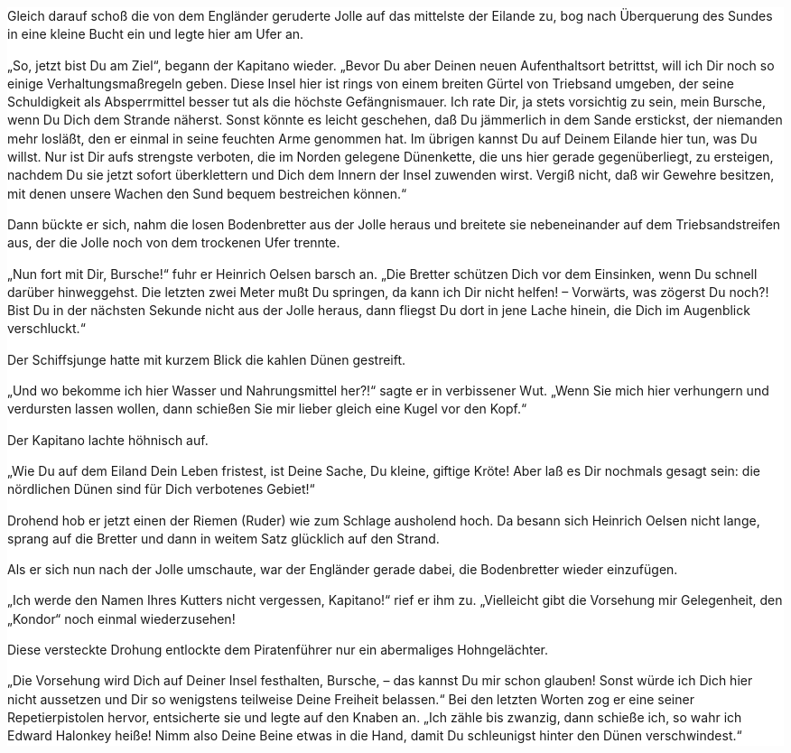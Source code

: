 Gleich darauf schoß die von dem Engländer geruderte Jolle auf das mittelste der
Eilande zu, bog nach Überquerung des Sundes in eine kleine Bucht ein und legte
hier am Ufer an.

„So, jetzt bist Du am Ziel“, begann der Kapitano wieder. „Bevor Du aber Deinen
neuen Aufenthaltsort betrittst, will ich Dir noch so einige
Verhaltungsmaßregeln geben. Diese Insel hier ist rings von einem breiten Gürtel
von Triebsand umgeben, der seine Schuldigkeit als Absperrmittel besser tut als
die höchste Gefängnismauer. Ich rate Dir, ja stets vorsichtig zu sein, mein
Bursche, wenn Du Dich dem Strande näherst. Sonst könnte es leicht geschehen,
daß Du jämmerlich in dem Sande erstickst, der niemanden mehr losläßt, den er
einmal in seine feuchten Arme genommen hat. Im übrigen kannst Du auf Deinem
Eilande hier tun, was Du willst. Nur ist Dir aufs strengste verboten, die im
Norden gelegene Dünenkette, die uns hier gerade gegenüberliegt, zu ersteigen,
nachdem Du sie jetzt sofort überklettern und Dich dem Innern der Insel zuwenden
wirst. Vergiß nicht, daß wir Gewehre besitzen, mit denen unsere Wachen den Sund
bequem bestreichen können.“

Dann bückte er sich, nahm die losen Bodenbretter aus der Jolle heraus und
breitete sie nebeneinander auf dem Triebsandstreifen aus, der die Jolle noch
von dem trockenen Ufer trennte.

„Nun fort mit Dir, Bursche!“ fuhr er Heinrich Oelsen barsch an. „Die Bretter
schützen Dich vor dem Einsinken, wenn Du schnell darüber hinweggehst. Die
letzten zwei Meter mußt Du springen, da kann ich Dir nicht helfen! – Vorwärts,
was zögerst Du noch?! Bist Du in der nächsten Sekunde nicht aus der Jolle
heraus, dann fliegst Du dort in jene Lache hinein, die Dich im Augenblick
verschluckt.“

Der Schiffsjunge hatte mit kurzem Blick die kahlen Dünen gestreift.

„Und wo bekomme ich hier Wasser und Nahrungsmittel her?!“ sagte er in
verbissener Wut. „Wenn Sie mich hier verhungern und verdursten lassen wollen,
dann schießen Sie mir lieber gleich eine Kugel vor den Kopf.“

Der Kapitano lachte höhnisch auf.

„Wie Du auf dem Eiland Dein Leben fristest, ist Deine Sache, Du kleine, giftige
Kröte! Aber laß es Dir nochmals gesagt sein: die nördlichen Dünen sind für Dich
verbotenes Gebiet!“

Drohend hob er jetzt einen der Riemen (Ruder) wie zum Schlage ausholend hoch.
Da besann sich Heinrich Oelsen nicht lange, sprang auf die Bretter und dann in
weitem Satz glücklich auf den Strand.

Als er sich nun nach der Jolle umschaute, war der Engländer gerade dabei, die
Bodenbretter wieder einzufügen.

„Ich werde den Namen Ihres Kutters nicht vergessen, Kapitano!“ rief er ihm zu.
„Vielleicht gibt die Vorsehung mir Gelegenheit, den „Kondor“ noch einmal
wiederzusehen!

Diese versteckte Drohung entlockte dem Piratenführer nur ein abermaliges
Hohngelächter.

„Die Vorsehung wird Dich auf Deiner Insel festhalten, Bursche, – das kannst Du
mir schon glauben! Sonst würde ich Dich hier nicht aussetzen und Dir so
wenigstens teilweise Deine Freiheit belassen.“ Bei den letzten Worten zog er
eine seiner Repetierpistolen hervor, entsicherte sie und legte auf den Knaben
an. „Ich zähle bis zwanzig, dann schieße ich, so wahr ich Edward Halonkey
heiße! Nimm also Deine Beine etwas in die Hand, damit Du schleunigst hinter den
Dünen verschwindest.“
